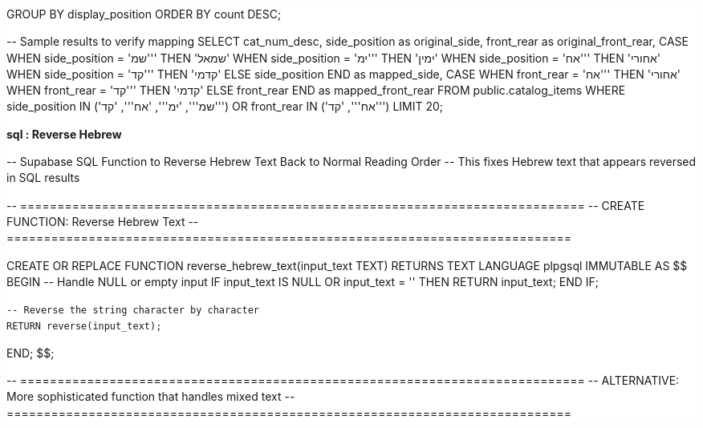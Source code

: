 GROUP BY display_position
ORDER BY count DESC;

-- Sample results to verify mapping
SELECT 
    cat_num_desc,
    side_position as original_side,
    front_rear as original_front_rear,
    CASE 
        WHEN side_position = 'שמ''' THEN 'שמאל'
        WHEN side_position = 'ימ''' THEN 'ימין'
        WHEN side_position = 'אח''' THEN 'אחורי'
        WHEN side_position = 'קד''' THEN 'קדמי'
        ELSE side_position
    END as mapped_side,
    CASE 
        WHEN front_rear = 'אח''' THEN 'אחורי'
        WHEN front_rear = 'קד''' THEN 'קדמי'
        ELSE front_rear
    END as mapped_front_rear
FROM public.catalog_items 
WHERE side_position IN ('שמ''', 'ימ''', 'אח''', 'קד''') 
   OR front_rear IN ('אח''', 'קד''')
LIMIT 20;


**sql : Reverse Hebrew**

-- Supabase SQL Function to Reverse Hebrew Text Back to Normal Reading Order
-- This fixes Hebrew text that appears reversed in SQL results

-- ============================================================================
-- CREATE FUNCTION: Reverse Hebrew Text
-- ============================================================================

CREATE OR REPLACE FUNCTION reverse_hebrew_text(input_text TEXT)
RETURNS TEXT
LANGUAGE plpgsql
IMMUTABLE
AS $$
BEGIN
    -- Handle NULL or empty input
    IF input_text IS NULL OR input_text = '' THEN
        RETURN input_text;
    END IF;
    
    -- Reverse the string character by character
    RETURN reverse(input_text);
END;
$$;

-- ============================================================================
-- ALTERNATIVE: More sophisticated function that handles mixed text
-- ============================================================================
